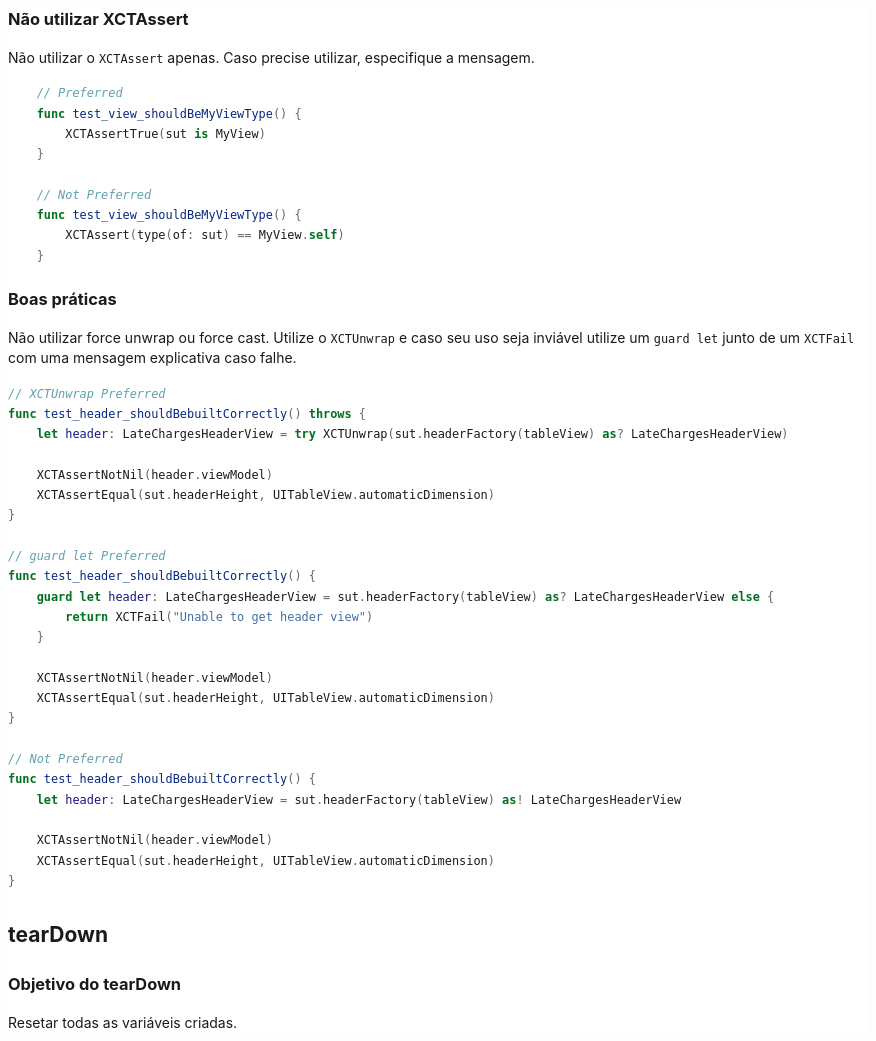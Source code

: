 ### Não utilizar XCTAssert
Não utilizar o `XCTAssert` apenas. Caso precise utilizar, especifique a mensagem.

```swift
    // Preferred
    func test_view_shouldBeMyViewType() {
        XCTAssertTrue(sut is MyView)
    }

    // Not Preferred
    func test_view_shouldBeMyViewType() {
        XCTAssert(type(of: sut) == MyView.self)
    }
```

### Boas práticas
Não utilizar force unwrap ou force cast. Utilize o `XCTUnwrap` e caso seu uso seja inviável utilize um `guard let` junto de um `XCTFail` com uma mensagem explicativa caso falhe. 
```swift
// XCTUnwrap Preferred
func test_header_shouldBebuiltCorrectly() throws {
    let header: LateChargesHeaderView = try XCTUnwrap(sut.headerFactory(tableView) as? LateChargesHeaderView)

    XCTAssertNotNil(header.viewModel)
    XCTAssertEqual(sut.headerHeight, UITableView.automaticDimension)
} 

// guard let Preferred
func test_header_shouldBebuiltCorrectly() {
    guard let header: LateChargesHeaderView = sut.headerFactory(tableView) as? LateChargesHeaderView else {
        return XCTFail("Unable to get header view")
    }

    XCTAssertNotNil(header.viewModel)
    XCTAssertEqual(sut.headerHeight, UITableView.automaticDimension)
}

// Not Preferred
func test_header_shouldBebuiltCorrectly() {
    let header: LateChargesHeaderView = sut.headerFactory(tableView) as! LateChargesHeaderView

    XCTAssertNotNil(header.viewModel)
    XCTAssertEqual(sut.headerHeight, UITableView.automaticDimension)
}

```

## tearDown
### Objetivo do tearDown
Resetar todas as variáveis criadas.
